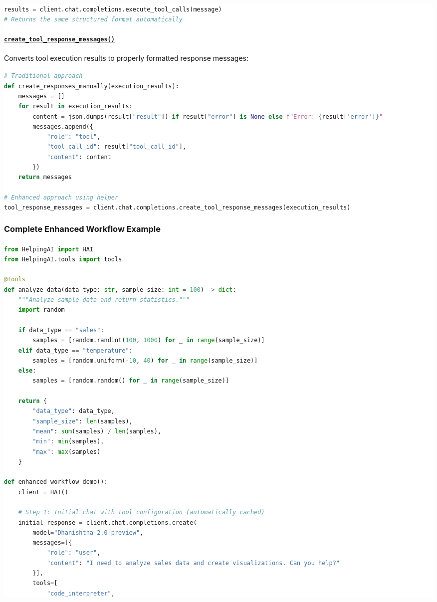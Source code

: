 ```python
results = client.chat.completions.execute_tool_calls(message)
# Returns the same structured format automatically
```

#### [`create_tool_response_messages()`](HelpingAI/client/completions.py:367)

Converts tool execution results to properly formatted response messages:

```python
# Traditional approach
def create_responses_manually(execution_results):
    messages = []
    for result in execution_results:
        content = json.dumps(result["result"]) if result["error"] is None else f"Error: {result['error']}"
        messages.append({
            "role": "tool",
            "tool_call_id": result["tool_call_id"],
            "content": content
        })
    return messages

# Enhanced approach using helper
tool_response_messages = client.chat.completions.create_tool_response_messages(execution_results)
```

### Complete Enhanced Workflow Example

```python
from HelpingAI import HAI
from HelpingAI.tools import tools

@tools
def analyze_data(data_type: str, sample_size: int = 100) -> dict:
    """Analyze sample data and return statistics."""
    import random
    
    if data_type == "sales":
        samples = [random.randint(100, 1000) for _ in range(sample_size)]
    elif data_type == "temperature":
        samples = [random.uniform(-10, 40) for _ in range(sample_size)]
    else:
        samples = [random.random() for _ in range(sample_size)]
    
    return {
        "data_type": data_type,
        "sample_size": len(samples),
        "mean": sum(samples) / len(samples),
        "min": min(samples),
        "max": max(samples)
    }

def enhanced_workflow_demo():
    client = HAI()
    
    # Step 1: Initial chat with tool configuration (automatically cached)
    initial_response = client.chat.completions.create(
        model="Dhanishtha-2.0-preview",
        messages=[{
            "role": "user",
            "content": "I need to analyze sales data and create visualizations. Can you help?"
        }],
        tools=[
            "code_interpreter",
```